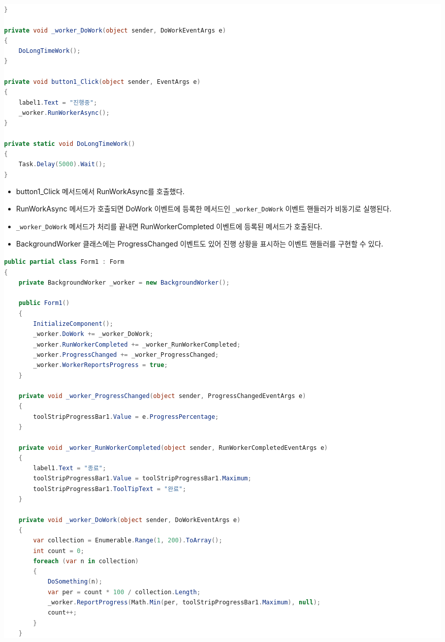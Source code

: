 ```cs
}

private void _worker_DoWork(object sender, DoWorkEventArgs e)
{
    DoLongTimeWork();
}

private void button1_Click(object sender, EventArgs e)
{
    label1.Text = "진행중";
    _worker.RunWorkerAsync();
}

private static void DoLongTimeWork()
{
    Task.Delay(5000).Wait();
}
```

* button1_Click 메서드에서 RunWorkAsync를 호출했다.
* RunWorkAsync 메서드가 호출되면 DoWork 이벤트에 등록한 메서드인 `_worker_DoWork` 이벤트 핸들러가 비동기로 실행된다.
* `_worker_DoWork` 메서드가 처리를 끝내면 RunWorkerCompleted 이벤트에 등록된 메서드가 호출된다.

* BackgroundWorker 클래스에는 ProgressChanged 이벤트도 있어 진행 상황을 표시하는 이벤트 핸들러를 구현할 수 있다.

```cs
public partial class Form1 : Form
{
    private BackgroundWorker _worker = new BackgroundWorker();

    public Form1()
    {
        InitializeComponent();
        _worker.DoWork += _worker_DoWork;
        _worker.RunWorkerCompleted += _worker_RunWorkerCompleted;
        _worker.ProgressChanged += _worker_ProgressChanged;
        _worker.WorkerReportsProgress = true;
    }

    private void _worker_ProgressChanged(object sender, ProgressChangedEventArgs e)
    {
        toolStripProgressBar1.Value = e.ProgressPercentage;
    }

    private void _worker_RunWorkerCompleted(object sender, RunWorkerCompletedEventArgs e)
    {
        label1.Text = "종료";
        toolStripProgressBar1.Value = toolStripProgressBar1.Maximum;
        toolStripProgressBar1.ToolTipText = "완료";
    }

    private void _worker_DoWork(object sender, DoWorkEventArgs e)
    {
        var collection = Enumerable.Range(1, 200).ToArray();
        int count = 0;
        foreach (var n in collection)
        {
            DoSomething(n);
            var per = count * 100 / collection.Length;
            _worker.ReportProgress(Math.Min(per, toolStripProgressBar1.Maximum), null);
            count++;
        }
    }

```